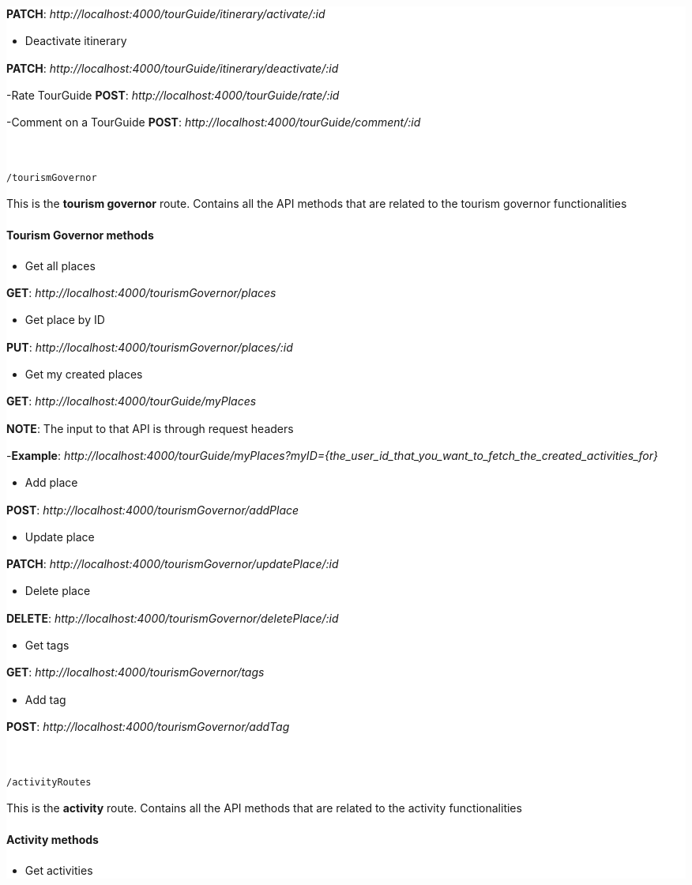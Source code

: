 **PATCH**: *http://localhost:4000/tourGuide/itinerary/activate/:id*

- Deactivate itinerary

**PATCH**: *http://localhost:4000/tourGuide/itinerary/deactivate/:id*

-Rate TourGuide
**POST**: *http://localhost:4000/tourGuide/rate/:id*

-Comment on a TourGuide
**POST**: *http://localhost:4000/tourGuide/comment/:id*

&nbsp;

```
/tourismGovernor
```
This is the **tourism governor** route.
Contains all the API methods that are related to the tourism governor functionalities
#### Tourism Governor methods
- Get all places

**GET**: *http://localhost:4000/tourismGovernor/places*

- Get place by ID

**PUT**: *http://localhost:4000/tourismGovernor/places/:id*

- Get my created places

**GET**: *http://localhost:4000/tourGuide/myPlaces*

**NOTE**: The input to that API is through request headers

-**Example**: *http://localhost:4000/tourGuide/myPlaces?myID={the_user_id_that_you_want_to_fetch_the_created_activities_for}*

- Add place

**POST**: *http://localhost:4000/tourismGovernor/addPlace*

- Update place

**PATCH**: *http://localhost:4000/tourismGovernor/updatePlace/:id*

- Delete place

**DELETE**: *http://localhost:4000/tourismGovernor/deletePlace/:id*

- Get tags

**GET**: *http://localhost:4000/tourismGovernor/tags*

- Add tag

**POST**: *http://localhost:4000/tourismGovernor/addTag*

&nbsp;

```
/activityRoutes
```
This is the **activity** route.
Contains all the API methods that are related to the activity functionalities
#### Activity methods
- Get activities
